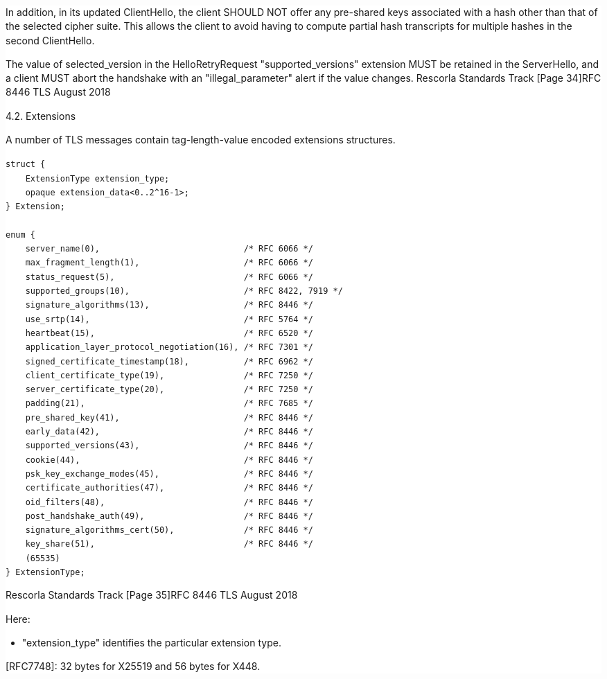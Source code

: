    In addition, in its updated ClientHello, the client SHOULD NOT offer
   any pre-shared keys associated with a hash other than that of the
   selected cipher suite.  This allows the client to avoid having to
   compute partial hash transcripts for multiple hashes in the second
   ClientHello.

   The value of selected_version in the HelloRetryRequest
   "supported_versions" extension MUST be retained in the ServerHello,
   and a client MUST abort the handshake with an "illegal_parameter"
   alert if the value changes.
Rescorla                     Standards Track                   [Page 34]RFC 8446                           TLS                       August 2018

4.2.  Extensions

   A number of TLS messages contain tag-length-value encoded extensions
   structures.

    struct {
        ExtensionType extension_type;
        opaque extension_data<0..2^16-1>;
    } Extension;

    enum {
        server_name(0),                             /* RFC 6066 */
        max_fragment_length(1),                     /* RFC 6066 */
        status_request(5),                          /* RFC 6066 */
        supported_groups(10),                       /* RFC 8422, 7919 */
        signature_algorithms(13),                   /* RFC 8446 */
        use_srtp(14),                               /* RFC 5764 */
        heartbeat(15),                              /* RFC 6520 */
        application_layer_protocol_negotiation(16), /* RFC 7301 */
        signed_certificate_timestamp(18),           /* RFC 6962 */
        client_certificate_type(19),                /* RFC 7250 */
        server_certificate_type(20),                /* RFC 7250 */
        padding(21),                                /* RFC 7685 */
        pre_shared_key(41),                         /* RFC 8446 */
        early_data(42),                             /* RFC 8446 */
        supported_versions(43),                     /* RFC 8446 */
        cookie(44),                                 /* RFC 8446 */
        psk_key_exchange_modes(45),                 /* RFC 8446 */
        certificate_authorities(47),                /* RFC 8446 */
        oid_filters(48),                            /* RFC 8446 */
        post_handshake_auth(49),                    /* RFC 8446 */
        signature_algorithms_cert(50),              /* RFC 8446 */
        key_share(51),                              /* RFC 8446 */
        (65535)
    } ExtensionType;
Rescorla                     Standards Track                   [Page 35]RFC 8446                           TLS                       August 2018

   Here:

   -  "extension_type" identifies the particular extension type.


   [RFC7748]: 32 bytes for X25519 and 56 bytes for X448.